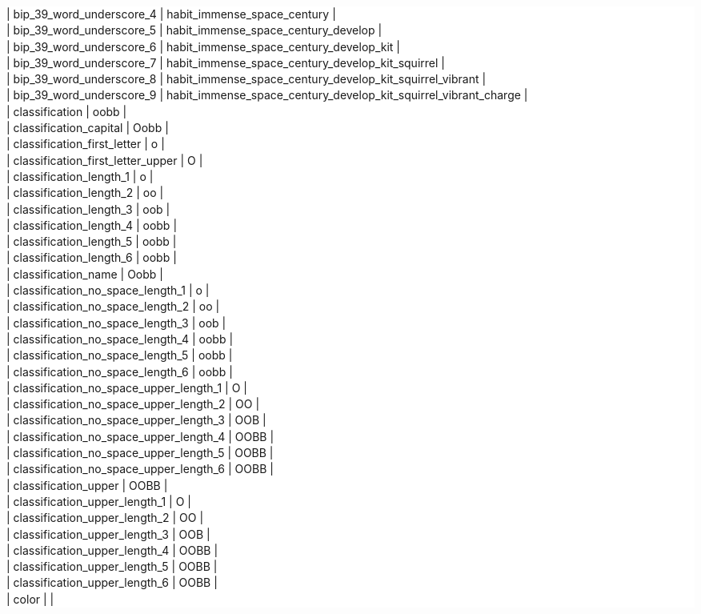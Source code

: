 | bip_39_word_underscore_4 | habit_immense_space_century |  
| bip_39_word_underscore_5 | habit_immense_space_century_develop |  
| bip_39_word_underscore_6 | habit_immense_space_century_develop_kit |  
| bip_39_word_underscore_7 | habit_immense_space_century_develop_kit_squirrel |  
| bip_39_word_underscore_8 | habit_immense_space_century_develop_kit_squirrel_vibrant |  
| bip_39_word_underscore_9 | habit_immense_space_century_develop_kit_squirrel_vibrant_charge |  
| classification | oobb |  
| classification_capital | Oobb |  
| classification_first_letter | o |  
| classification_first_letter_upper | O |  
| classification_length_1 | o |  
| classification_length_2 | oo |  
| classification_length_3 | oob |  
| classification_length_4 | oobb |  
| classification_length_5 | oobb |  
| classification_length_6 | oobb |  
| classification_name | Oobb |  
| classification_no_space_length_1 | o |  
| classification_no_space_length_2 | oo |  
| classification_no_space_length_3 | oob |  
| classification_no_space_length_4 | oobb |  
| classification_no_space_length_5 | oobb |  
| classification_no_space_length_6 | oobb |  
| classification_no_space_upper_length_1 | O |  
| classification_no_space_upper_length_2 | OO |  
| classification_no_space_upper_length_3 | OOB |  
| classification_no_space_upper_length_4 | OOBB |  
| classification_no_space_upper_length_5 | OOBB |  
| classification_no_space_upper_length_6 | OOBB |  
| classification_upper | OOBB |  
| classification_upper_length_1 | O |  
| classification_upper_length_2 | OO |  
| classification_upper_length_3 | OOB |  
| classification_upper_length_4 | OOBB |  
| classification_upper_length_5 | OOBB |  
| classification_upper_length_6 | OOBB |  
| color |  |  
